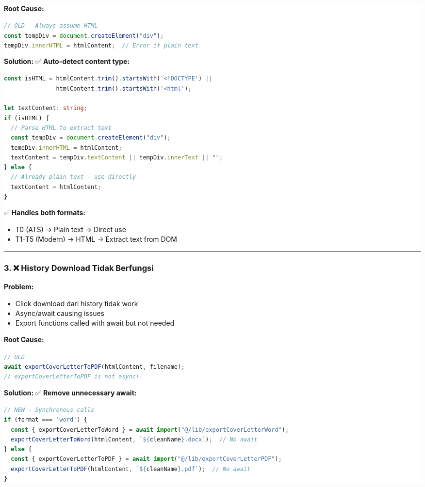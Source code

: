 **Root Cause:**
```typescript
// OLD - Always assume HTML
const tempDiv = document.createElement("div");
tempDiv.innerHTML = htmlContent;  // Error if plain text
```

**Solution:**
✅ **Auto-detect content type:**
```typescript
const isHTML = htmlContent.trim().startsWith('<!DOCTYPE') || 
               htmlContent.trim().startsWith('<html');

let textContent: string;
if (isHTML) {
  // Parse HTML to extract text
  const tempDiv = document.createElement("div");
  tempDiv.innerHTML = htmlContent;
  textContent = tempDiv.textContent || tempDiv.innerText || "";
} else {
  // Already plain text - use directly
  textContent = htmlContent;
}
```

✅ **Handles both formats:**
- T0 (ATS) → Plain text → Direct use
- T1-T5 (Modern) → HTML → Extract text from DOM

---

### 3. ❌ History Download Tidak Berfungsi

**Problem:**
- Click download dari history tidak work
- Async/await causing issues
- Export functions called with await but not needed

**Root Cause:**
```typescript
// OLD
await exportCoverLetterToPDF(htmlContent, filename);
// exportCoverLetterToPDF is not async!
```

**Solution:**
✅ **Remove unnecessary await:**
```typescript
// NEW - Synchronous calls
if (format === 'word') {
  const { exportCoverLetterToWord } = await import("@/lib/exportCoverLetterWord");
  exportCoverLetterToWord(htmlContent, `${cleanName}.docx`);  // No await
} else {
  const { exportCoverLetterToPDF } = await import("@/lib/exportCoverLetterPDF");
  exportCoverLetterToPDF(htmlContent, `${cleanName}.pdf`);  // No await
}
```
